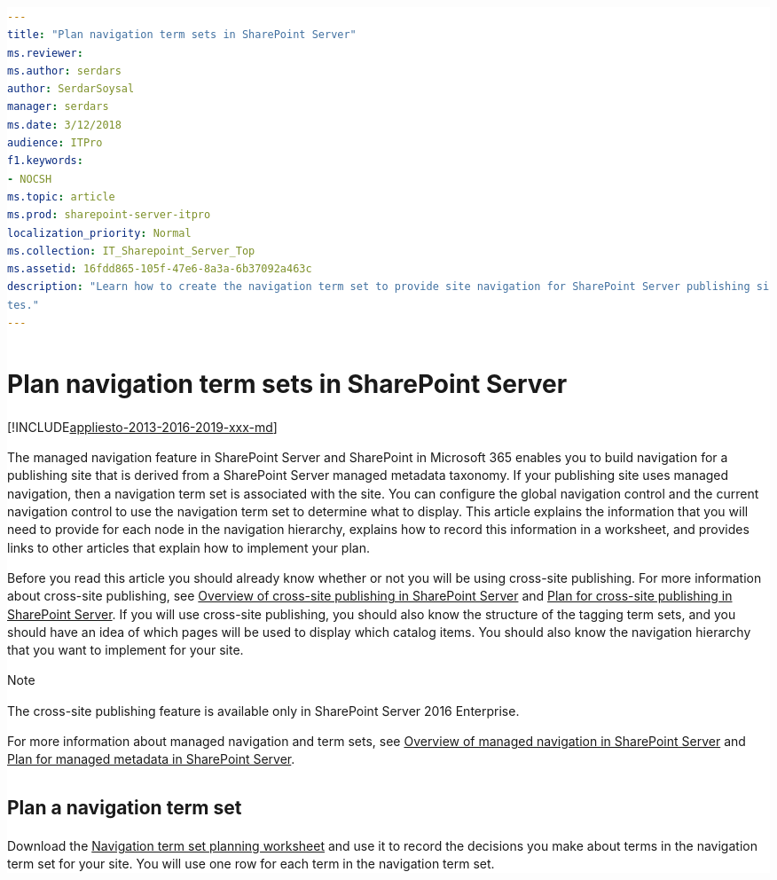 ```yaml
---
title: "Plan navigation term sets in SharePoint Server"
ms.reviewer: 
ms.author: serdars
author: SerdarSoysal
manager: serdars
ms.date: 3/12/2018
audience: ITPro
f1.keywords:
- NOCSH
ms.topic: article
ms.prod: sharepoint-server-itpro
localization_priority: Normal
ms.collection: IT_Sharepoint_Server_Top
ms.assetid: 16fdd865-105f-47e6-8a3a-6b37092a463c
description: "Learn how to create the navigation term set to provide site navigation for SharePoint Server publishing sites."
---
```


# Plan navigation term sets in SharePoint Server

[!INCLUDE[appliesto-2013-2016-2019-xxx-md](../includes/appliesto-2013-2016-2019-xxx-md.md)]
  
The managed navigation feature in SharePoint Server and SharePoint in Microsoft 365 enables you to build navigation for a publishing site that is derived from a SharePoint Server managed metadata taxonomy. If your publishing site uses managed navigation, then a navigation term set is associated with the site. You can configure the global navigation control and the current navigation control to use the navigation term set to determine what to display. This article explains the information that you will need to provide for each node in the navigation hierarchy, explains how to record this information in a worksheet, and provides links to other articles that explain how to implement your plan.
  
Before you read this article you should already know whether or not you will be using cross-site publishing. For more information about cross-site publishing, see [Overview of cross-site publishing in SharePoint Server](overview-of-cross-site-publishing.md) and [Plan for cross-site publishing in SharePoint Server](plan-for-cross-site-publishing.md). If you will use cross-site publishing, you should also know the structure of the tagging term sets, and you should have an idea of which pages will be used to display which catalog items. You should also know the navigation hierarchy that you want to implement for your site.
  
> [!NOTE]
> The cross-site publishing feature is available only in SharePoint Server 2016 Enterprise. 
  
For more information about managed navigation and term sets, see [Overview of managed navigation in SharePoint Server](overview-of-managed-navigation.md) and [Plan for managed metadata in SharePoint Server](../governance/managed-metadata-planning.md).
  
## Plan a navigation term set
<a name="section1"> </a>

Download the [Navigation term set planning worksheet](https://go.microsoft.com/fwlink/p/?LinkId=275134) and use it to record the decisions you make about terms in the navigation term set for your site. You will use one row for each term in the navigation term set. 
  